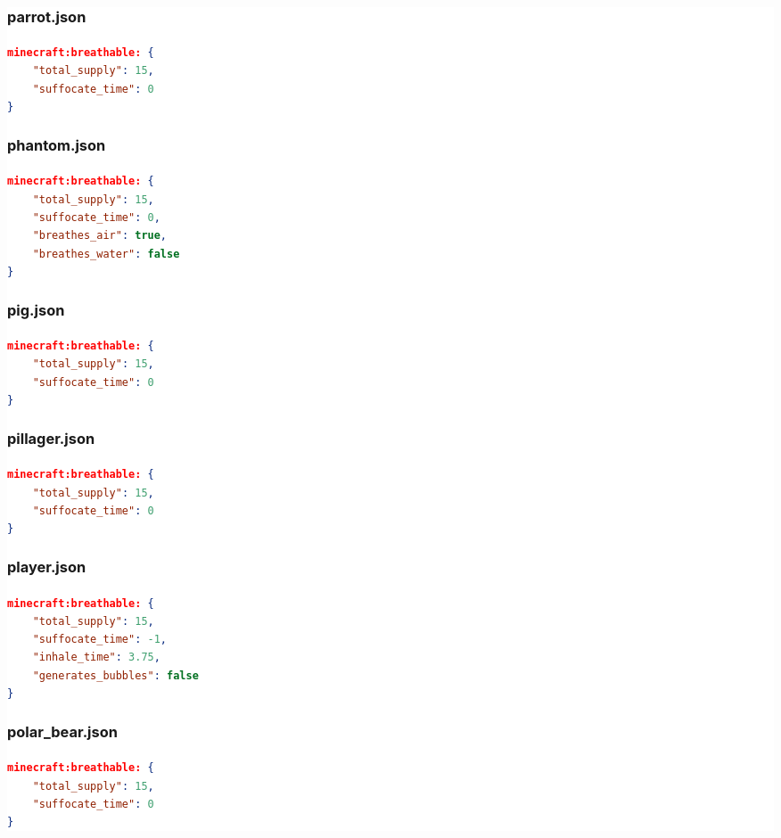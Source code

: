 ### parrot.json
```JSON
minecraft:breathable: {
    "total_supply": 15,
    "suffocate_time": 0
}
```

### phantom.json
```JSON
minecraft:breathable: {
    "total_supply": 15,
    "suffocate_time": 0,
    "breathes_air": true,
    "breathes_water": false
}
```

### pig.json
```JSON
minecraft:breathable: {
    "total_supply": 15,
    "suffocate_time": 0
}
```

### pillager.json
```JSON
minecraft:breathable: {
    "total_supply": 15,
    "suffocate_time": 0
}
```

### player.json
```JSON
minecraft:breathable: {
    "total_supply": 15,
    "suffocate_time": -1,
    "inhale_time": 3.75,
    "generates_bubbles": false
}
```

### polar_bear.json
```JSON
minecraft:breathable: {
    "total_supply": 15,
    "suffocate_time": 0
}
```
